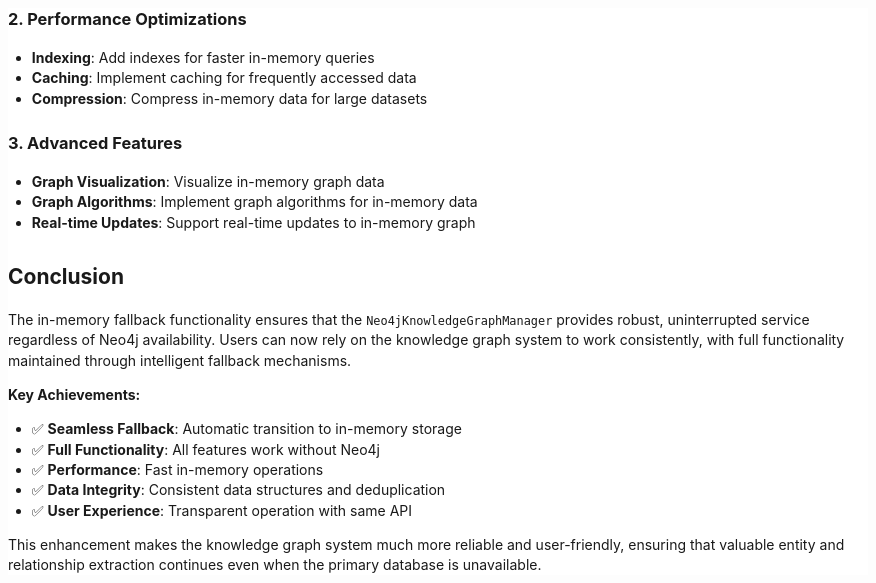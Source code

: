 ### 2. **Performance Optimizations**
- **Indexing**: Add indexes for faster in-memory queries
- **Caching**: Implement caching for frequently accessed data
- **Compression**: Compress in-memory data for large datasets

### 3. **Advanced Features**
- **Graph Visualization**: Visualize in-memory graph data
- **Graph Algorithms**: Implement graph algorithms for in-memory data
- **Real-time Updates**: Support real-time updates to in-memory graph

## Conclusion

The in-memory fallback functionality ensures that the `Neo4jKnowledgeGraphManager` provides robust, uninterrupted service regardless of Neo4j availability. Users can now rely on the knowledge graph system to work consistently, with full functionality maintained through intelligent fallback mechanisms.

**Key Achievements:**
- ✅ **Seamless Fallback**: Automatic transition to in-memory storage
- ✅ **Full Functionality**: All features work without Neo4j
- ✅ **Performance**: Fast in-memory operations
- ✅ **Data Integrity**: Consistent data structures and deduplication
- ✅ **User Experience**: Transparent operation with same API

This enhancement makes the knowledge graph system much more reliable and user-friendly, ensuring that valuable entity and relationship extraction continues even when the primary database is unavailable. 